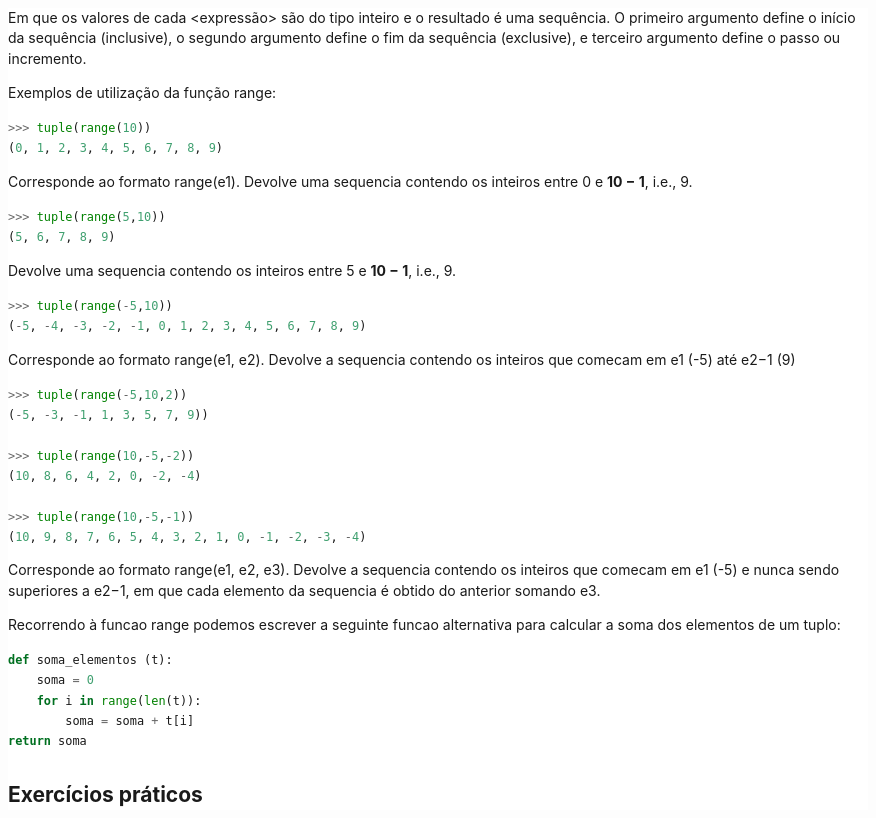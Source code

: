 Em que os valores de cada &lt;expressão&gt; são do tipo inteiro e o resultado é uma sequência. O primeiro argumento define o início da sequência \(inclusive\), o segundo argumento define o fim da sequência \(exclusive\), e terceiro argumento define o passo ou incremento.

Exemplos de utilização da função range:

```python
>>> tuple(range(10))
(0, 1, 2, 3, 4, 5, 6, 7, 8, 9)
```

Corresponde ao formato range\(e1\). Devolve uma sequencia contendo os inteiros entre 0 e **10 − 1**, i.e., 9.

```python
>>> tuple(range(5,10))
(5, 6, 7, 8, 9)
```

Devolve uma sequencia contendo os inteiros entre 5 e **10 − 1**, i.e., 9.

```python
>>> tuple(range(-5,10))
(-5, -4, -3, -2, -1, 0, 1, 2, 3, 4, 5, 6, 7, 8, 9)
```

Corresponde ao formato range\(e1, e2\). Devolve a sequencia contendo os inteiros que comecam em e1  \(-5\)  até e2−1 \(9\)

```python
>>> tuple(range(-5,10,2))
(-5, -3, -1, 1, 3, 5, 7, 9))

>>> tuple(range(10,-5,-2))
(10, 8, 6, 4, 2, 0, -2, -4)

>>> tuple(range(10,-5,-1))
(10, 9, 8, 7, 6, 5, 4, 3, 2, 1, 0, -1, -2, -3, -4)
```

Corresponde ao formato range\(e1, e2, e3\). Devolve a sequencia contendo os inteiros que comecam em e1  \(-5\) e nunca sendo superiores a e2−1, em que cada elemento da sequencia é obtido do anterior somando e3.  

Recorrendo à funcao range podemos escrever a seguinte funcao alternativa para calcular a soma dos elementos de um tuplo:

```python
def soma_elementos (t):
    soma = 0
    for i in range(len(t)):
        soma = soma + t[i]
return soma

```

## Exercícios práticos
